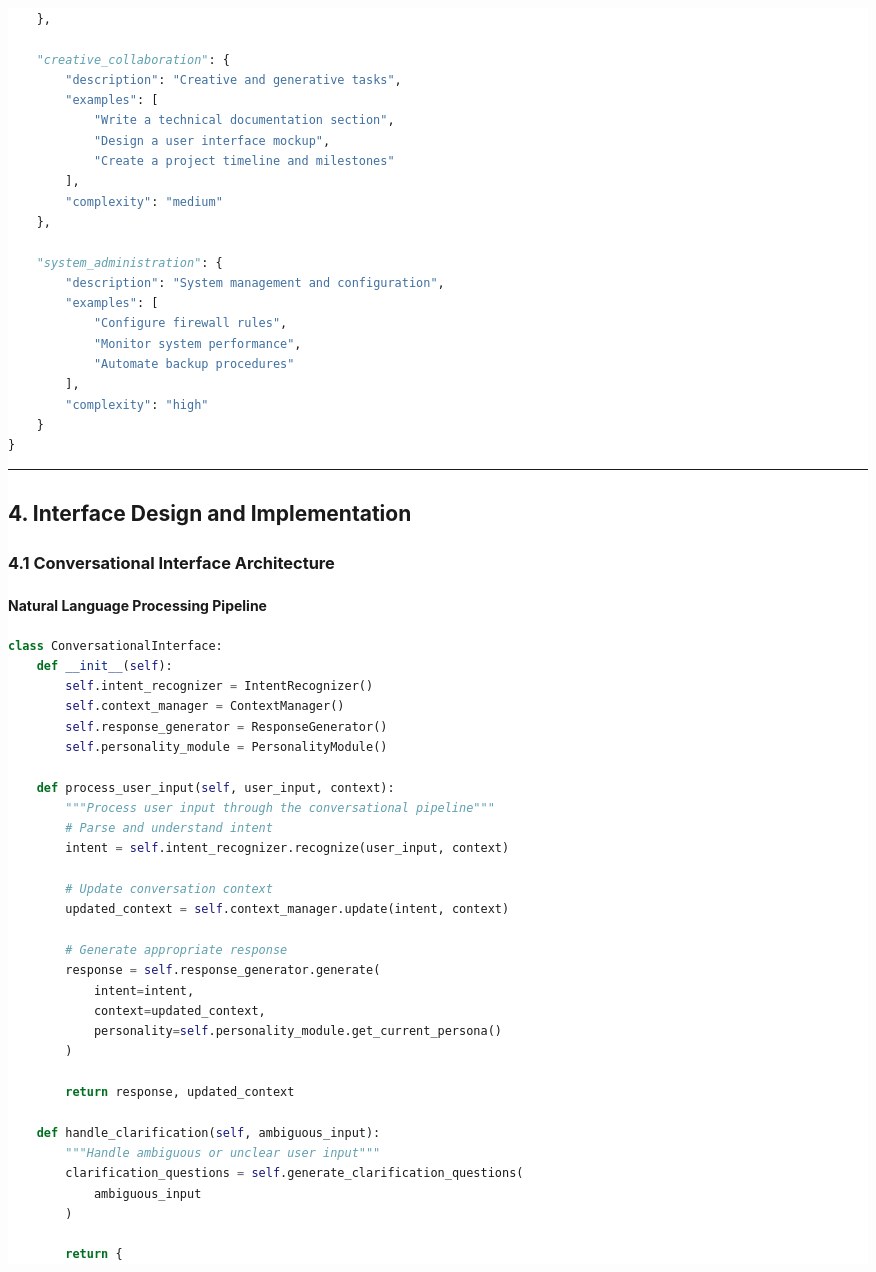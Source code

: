 ```python
    },
    
    "creative_collaboration": {
        "description": "Creative and generative tasks",
        "examples": [
            "Write a technical documentation section",
            "Design a user interface mockup",
            "Create a project timeline and milestones"
        ],
        "complexity": "medium"
    },
    
    "system_administration": {
        "description": "System management and configuration",
        "examples": [
            "Configure firewall rules",
            "Monitor system performance",
            "Automate backup procedures"
        ],
        "complexity": "high"
    }
}
```

---

## 4. Interface Design and Implementation

### 4.1 Conversational Interface Architecture

#### Natural Language Processing Pipeline
```python
class ConversationalInterface:
    def __init__(self):
        self.intent_recognizer = IntentRecognizer()
        self.context_manager = ContextManager()
        self.response_generator = ResponseGenerator()
        self.personality_module = PersonalityModule()
    
    def process_user_input(self, user_input, context):
        """Process user input through the conversational pipeline"""
        # Parse and understand intent
        intent = self.intent_recognizer.recognize(user_input, context)
        
        # Update conversation context
        updated_context = self.context_manager.update(intent, context)
        
        # Generate appropriate response
        response = self.response_generator.generate(
            intent=intent,
            context=updated_context,
            personality=self.personality_module.get_current_persona()
        )
        
        return response, updated_context
    
    def handle_clarification(self, ambiguous_input):
        """Handle ambiguous or unclear user input"""
        clarification_questions = self.generate_clarification_questions(
            ambiguous_input
        )
        
        return {
```